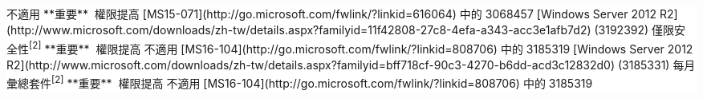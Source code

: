 </td>
<td style="border:1px solid black;">
不適用

</td>
<td style="border:1px solid black;">
**重要**   
權限提高

</td>
<td style="border:1px solid black;">
[MS15-071](http://go.microsoft.com/fwlink/?linkid=616064) 中的 3068457

</td>
</tr>
<tr>
<td style="border:1px solid black;">
[Windows Server 2012 R2](http://www.microsoft.com/downloads/zh-tw/details.aspx?familyid=11f42808-27c8-4efa-a343-acc3e1afb7d2)  
(3192392)  
僅限安全性<sup>[2]</sup>

</td>
<td style="border:1px solid black;">
**重要**   
權限提高

</td>
<td style="border:1px solid black;">
不適用

</td>
<td style="border:1px solid black;">
[MS16-104](http://go.microsoft.com/fwlink/?linkid=808706) 中的 3185319

</td>
</tr>
<tr>
<td style="border:1px solid black;">
[Windows Server 2012 R2](http://www.microsoft.com/downloads/zh-tw/details.aspx?familyid=bff718cf-90c3-4270-b6dd-acd3c12832d0)  
(3185331)  
每月彙總套件<sup>[2]</sup>

</td>
<td style="border:1px solid black;">
**重要**   
權限提高

</td>
<td style="border:1px solid black;">
不適用

</td>
<td style="border:1px solid black;">
[MS16-104](http://go.microsoft.com/fwlink/?linkid=808706) 中的 3185319
